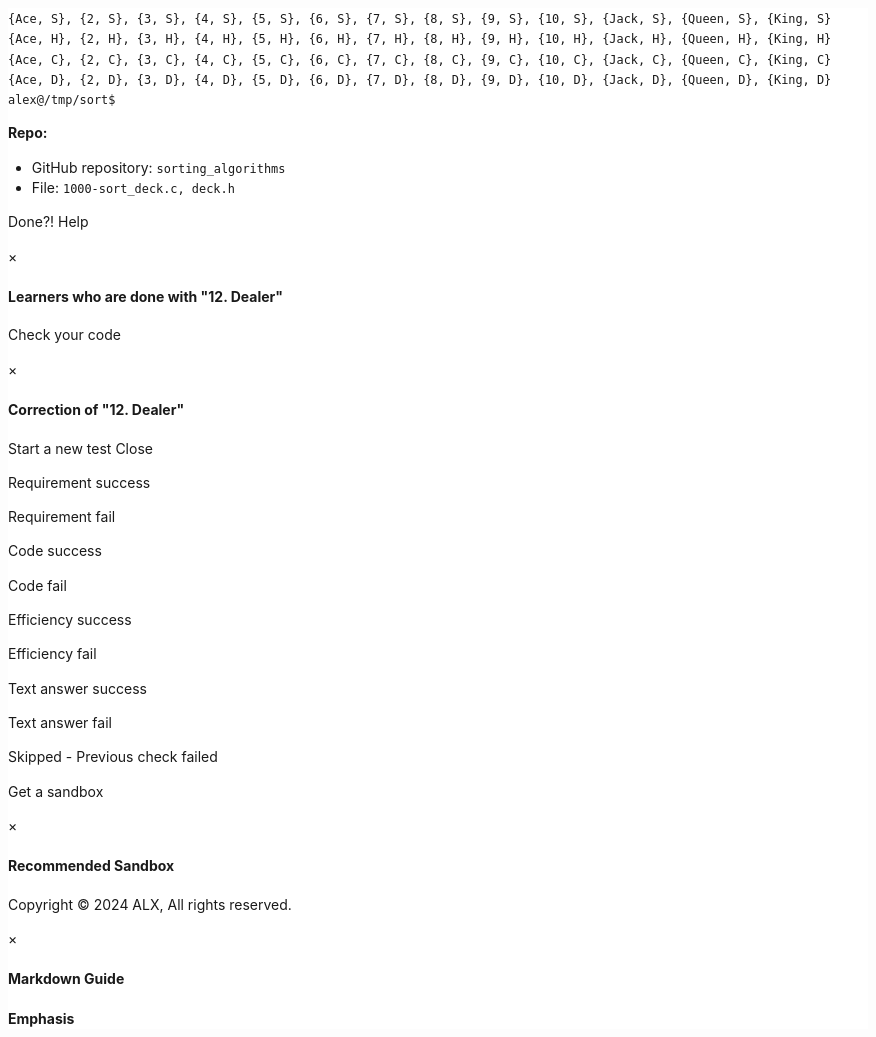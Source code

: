    
    {Ace, S}, {2, S}, {3, S}, {4, S}, {5, S}, {6, S}, {7, S}, {8, S}, {9, S}, {10, S}, {Jack, S}, {Queen, S}, {King, S}
    {Ace, H}, {2, H}, {3, H}, {4, H}, {5, H}, {6, H}, {7, H}, {8, H}, {9, H}, {10, H}, {Jack, H}, {Queen, H}, {King, H}
    {Ace, C}, {2, C}, {3, C}, {4, C}, {5, C}, {6, C}, {7, C}, {8, C}, {9, C}, {10, C}, {Jack, C}, {Queen, C}, {King, C}
    {Ace, D}, {2, D}, {3, D}, {4, D}, {5, D}, {6, D}, {7, D}, {8, D}, {9, D}, {10, D}, {Jack, D}, {Queen, D}, {King, D}
    alex@/tmp/sort$
    

**Repo:**

*   GitHub repository: `sorting_algorithms`
*   File: `1000-sort_deck.c, deck.h`

Done?! Help

×

#### Learners who are done with "12. Dealer"

Check your code

×

#### Correction of "12. Dealer"

Start a new test Close

Requirement success

Requirement fail

Code success

Code fail

Efficiency success

Efficiency fail

Text answer success

Text answer fail

Skipped - Previous check failed

Get a sandbox

×

#### Recommended Sandbox

Copyright © 2024 ALX, All rights reserved.

×

#### Markdown Guide

#### Emphasis

